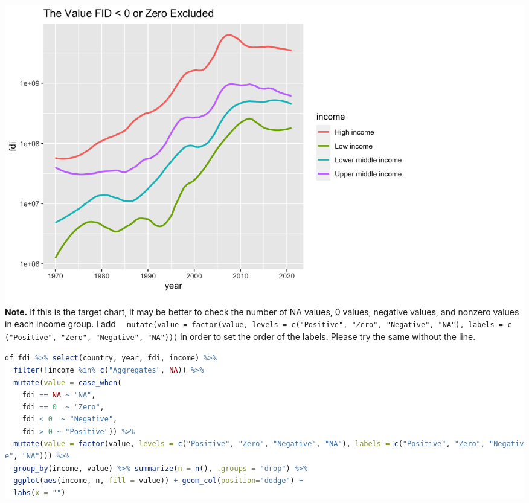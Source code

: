 <img src="25-visualizing_files/figure-html/unnamed-chunk-11-1.png" width="672" />

**Note.** If this is the target chart, it may be better to check the number of NA values, 0 values, negative values, and nonzero values in each income group. I add `  mutate(value = factor(value, levels = c("Positive", "Zero", "Negative", "NA"), labels = c("Positive", "Zero", "Negative", "NA")))` in order to set the order of the labels. Please try the same without the line.


```r
df_fdi %>% select(country, year, fdi, income) %>%
  filter(!income %in% c("Aggregates", NA)) %>% 
  mutate(value = case_when(
    fdi == NA ~ "NA",
    fdi == 0  ~ "Zero",
    fdi < 0  ~ "Negative",
    fdi > 0 ~ "Positive")) %>%
  mutate(value = factor(value, levels = c("Positive", "Zero", "Negative", "NA"), labels = c("Positive", "Zero", "Negative", "NA"))) %>%
  group_by(income, value) %>% summarize(n = n(), .groups = "drop") %>% 
  ggplot(aes(income, n, fill = value)) + geom_col(position="dodge") + 
  labs(x = "")
```
